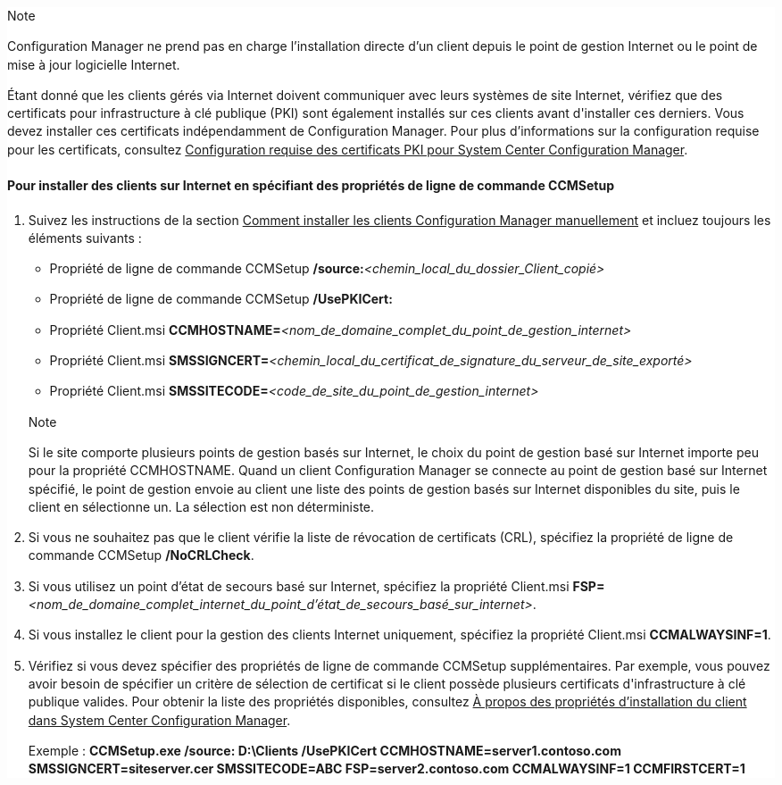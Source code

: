 > [!NOTE]  
>  Configuration Manager ne prend pas en charge l’installation directe d’un client depuis le point de gestion Internet ou le point de mise à jour logicielle Internet.  

 Étant donné que les clients gérés via Internet doivent communiquer avec leurs systèmes de site Internet, vérifiez que des certificats pour infrastructure à clé publique (PKI) sont également installés sur ces clients avant d'installer ces derniers. Vous devez installer ces certificats indépendamment de Configuration Manager. Pour plus d’informations sur la configuration requise pour les certificats, consultez [Configuration requise des certificats PKI pour System Center Configuration Manager](../../../core/plan-design/network/pki-certificate-requirements.md).  

#### <a name="to-install-clients-on-the-internet-by-specifying-ccmsetup-command-line-properties"></a>Pour installer des clients sur Internet en spécifiant des propriétés de ligne de commande CCMSetup  

1.  Suivez les instructions de la section [Comment installer les clients Configuration Manager manuellement](#BKMK_Manual) et incluez toujours les éléments suivants :  

    -   Propriété de ligne de commande CCMSetup **/source:***&lt;chemin_local_du_dossier_Client_copié\>*  

    -   Propriété de ligne de commande CCMSetup **/UsePKICert:**  

    -   Propriété Client.msi **CCMHOSTNAME=***&lt;nom_de_domaine_complet_du_point_de_gestion_internet\>*  

    -   Propriété Client.msi **SMSSIGNCERT=***&lt;chemin_local_du_certificat_de_signature_du_serveur_de_site_exporté\>*  

    -   Propriété Client.msi **SMSSITECODE=***&lt;code_de_site_du_point_de_gestion_internet\>*  

    > [!NOTE]  
    >  Si le site comporte plusieurs points de gestion basés sur Internet, le choix du point de gestion basé sur Internet importe peu pour la propriété CCMHOSTNAME. Quand un client Configuration Manager se connecte au point de gestion basé sur Internet spécifié, le point de gestion envoie au client une liste des points de gestion basés sur Internet disponibles du site, puis le client en sélectionne un. La sélection est non déterministe.  

2.  Si vous ne souhaitez pas que le client vérifie la liste de révocation de certificats (CRL), spécifiez la propriété de ligne de commande CCMSetup **/NoCRLCheck**.  

3.  Si vous utilisez un point d’état de secours basé sur Internet, spécifiez la propriété Client.msi **FSP=***&lt;nom_de_domaine_complet_internet_du_point_d’état_de_secours_basé_sur_internet\>*.  

4.  Si vous installez le client pour la gestion des clients Internet uniquement, spécifiez la propriété Client.msi **CCMALWAYSINF=1**.  

5.  Vérifiez si vous devez spécifier des propriétés de ligne de commande CCMSetup supplémentaires. Par exemple, vous pouvez avoir besoin de spécifier un critère de sélection de certificat si le client possède plusieurs certificats d'infrastructure à clé publique valides. Pour obtenir la liste des propriétés disponibles, consultez [À propos des propriétés d’installation du client dans System Center Configuration Manager](../../../core/clients/deploy/about-client-installation-properties.md).  

     Exemple : **CCMSetup.exe /source: D:\Clients /UsePKICert CCMHOSTNAME=server1.contoso.com SMSSIGNCERT=siteserver.cer SMSSITECODE=ABC FSP=server2.contoso.com CCMALWAYSINF=1 CCMFIRSTCERT=1**  
